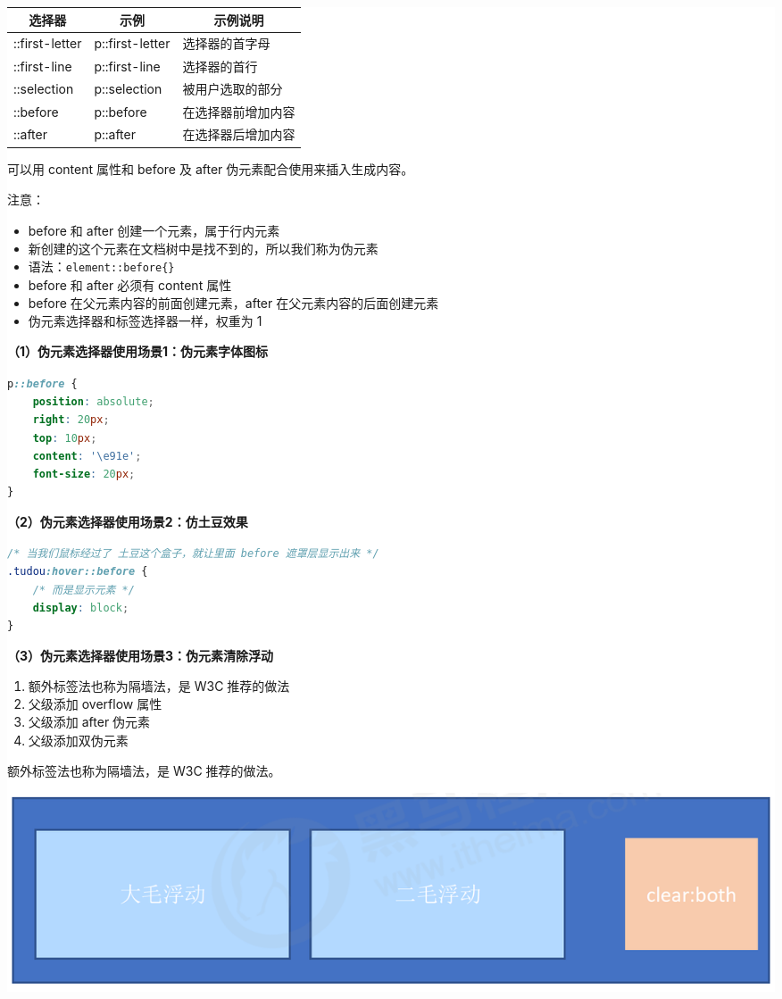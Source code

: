 | 选择器         | 示例            | 示例说明           |
| -------------- | --------------- | ------------------ |
| ::first-letter | p::first-letter | 选择器的首字母     |
| ::first-line   | p::first-line   | 选择器的首行       |
| ::selection    | p::selection    | 被用户选取的部分   |
| ::before       | p::before       | 在选择器前增加内容 |
| ::after        | p::after        | 在选择器后增加内容 |

可以用 content 属性和 before 及 after 伪元素配合使用来插入生成内容。

注意：

- before 和 after 创建一个元素，属于行内元素
- 新创建的这个元素在文档树中是找不到的，所以我们称为伪元素
- 语法：`element::before{}`
- before 和 after 必须有 content 属性
- before 在父元素内容的前面创建元素，after 在父元素内容的后面创建元素
- 伪元素选择器和标签选择器一样，权重为 1

**（1）伪元素选择器使用场景1：伪元素字体图标**

```css
p::before {
	position: absolute;
	right: 20px;
	top: 10px;
	content: '\e91e';
	font-size: 20px;
}
```

**（2）伪元素选择器使用场景2：仿土豆效果**

```css
/* 当我们鼠标经过了 土豆这个盒子，就让里面 before 遮罩层显示出来 */
.tudou:hover::before {
	/* 而是显示元素 */
    display: block;
}
```

**（3）伪元素选择器使用场景3：伪元素清除浮动**

1. 额外标签法也称为隔墙法，是 W3C 推荐的做法
2. 父级添加 overflow 属性
3. 父级添加 after 伪元素
4. 父级添加双伪元素

额外标签法也称为隔墙法，是 W3C 推荐的做法。

![](/assets/web/202204071107733.png)
